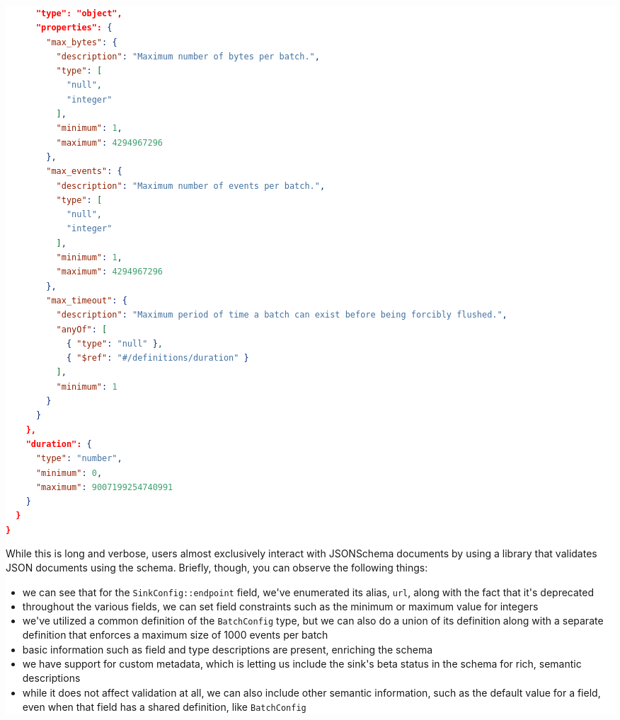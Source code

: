 ```json
      "type": "object",
      "properties": {
        "max_bytes": {
          "description": "Maximum number of bytes per batch.",
          "type": [
            "null",
            "integer"
          ],
          "minimum": 1,
          "maximum": 4294967296
        },
        "max_events": {
          "description": "Maximum number of events per batch.",
          "type": [
            "null",
            "integer"
          ],
          "minimum": 1,
          "maximum": 4294967296
        },
        "max_timeout": {
          "description": "Maximum period of time a batch can exist before being forcibly flushed.",
          "anyOf": [
            { "type": "null" },
            { "$ref": "#/definitions/duration" }
          ],
          "minimum": 1
        }
      }
    },
    "duration": {
      "type": "number",
      "minimum": 0,
      "maximum": 9007199254740991
    }
  }
}
```

While this is long and verbose, users almost exclusively interact with JSONSchema documents by using
a library that validates JSON documents using the schema.  Briefly, though, you can observe the
following things:

- we can see that for the `SinkConfig::endpoint` field, we've enumerated its alias, `url`, along
  with the fact that it's deprecated
- throughout the various fields, we can set field constraints such as the minimum or maximum value
  for integers
- we've utilized a common definition of the `BatchConfig` type, but we can also do a union of its
  definition along with a separate definition that enforces a maximum size of 1000 events per batch
- basic information such as field and type descriptions are present, enriching the schema
- we have support for custom metadata, which is letting us include the sink's beta status in the
  schema for rich, semantic descriptions
- while it does not affect validation at all, we can also include other semantic information, such
  as the default value for a field, even when that field has a shared definition, like `BatchConfig`
